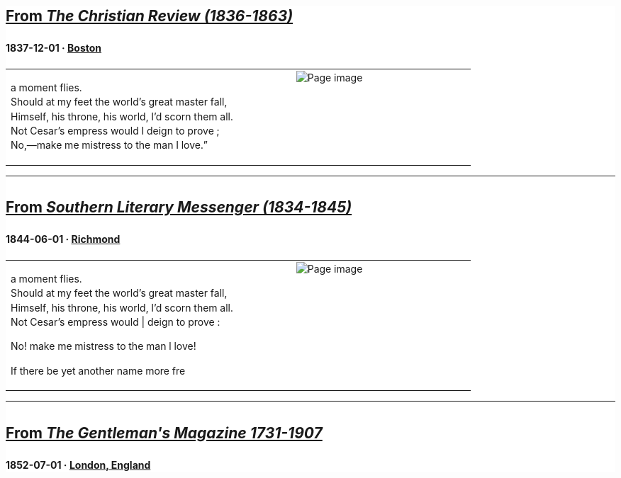 
## [From _The Christian Review (1836-1863)_](https://archive.org/details/sim_christian-review_1837-12_2_8/page/n107/mode/1up?view=theater)

#### 1837-12-01 &middot; [Boston](http://dbpedia.org/resource/Boston)

<table style="width: 100%;"><tr><td style="width: 50%">

a moment flies.  
Should at my feet the world’s great master fall,  
Himself, his throne, his world, I’d scorn them all.  
Not Cesar’s empress would I deign to prove ;  
No,—make me mistress to the man I love.”
</td><td style="width: 50%; max-height: 75%; margin: auto; display: block;">
<img alt="Page image" src="https://iiif.archive.org/image/iiif/2/sim_christian-review_1837-12_2_8%2Fsim_christian-review_1837-12_2_8_jp2.zip%2Fsim_christian-review_1837-12_2_8_jp2%2Fsim_christian-review_1837-12_2_8_0107.jp2/pct:29.02869757174393,71.72429481346678,46.3944076526858,6.574158325750682/600,/0/default.jpg"/>
</td>
</tr></table>

---

## [From _Southern Literary Messenger (1834-1845)_](https://archive.org/details/sim_southern-literary-messenger_1844-06_10/page/n9/mode/1up?view=theater)

#### 1844-06-01 &middot; [Richmond](http://dbpedia.org/resource/Richmond%2C_Virginia)

<table style="width: 100%;"><tr><td style="width: 50%">

a moment flies.  
Should at my feet the world’s great master fall,  
Himself, his throne, his world, I’d scorn them all.  
Not Cesar’s empress would | deign to prove :  
  
No! make me mistress to the man l love!  
  
If there be yet another name more fre
</td><td style="width: 50%; max-height: 75%; margin: auto; display: block;">
<img alt="Page image" src="https://iiif.archive.org/image/iiif/2/sim_southern-literary-messenger_1844-06_10%2Fsim_southern-literary-messenger_1844-06_10_jp2.zip%2Fsim_southern-literary-messenger_1844-06_10_jp2%2Fsim_southern-literary-messenger_1844-06_10_0009.jp2/pct:54.89756722151088,25.428015564202333,32.13828425096031,6.439688715953308/600,/0/default.jpg"/>
</td>
</tr></table>

---

## [From _The Gentleman's Magazine 1731-1907_](https://archive.org/details/sim_gentlemans-magazine_1852-07_38/page/n11/mode/1up?view=theater)

#### 1852-07-01 &middot; [London, England](http://dbpedia.org/resource/London)
